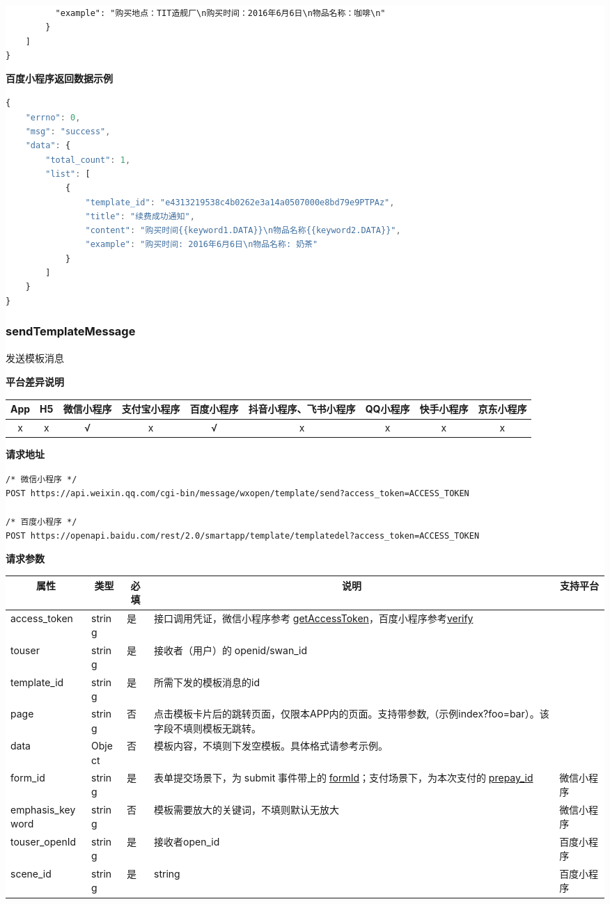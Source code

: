 ```
          "example": "购买地点：TIT造舰厂\n购买时间：2016年6月6日\n物品名称：咖啡\n"
        }
    ]
}
```

**百度小程序返回数据示例**

```javascript
{
    "errno": 0,
    "msg": "success",
    "data": {
        "total_count": 1,
        "list": [
            {
                "template_id": "e4313219538c4b0262e3a14a0507000e8bd79e9PTPAz",
                "title": "续费成功通知",
                "content": "购买时间{{keyword1.DATA}}\n物品名称{{keyword2.DATA}}",
                "example": "购买时间: 2016年6月6日\n物品名称: 奶茶"
            }
        ]
    }
}
```

### sendTemplateMessage

发送模板消息

**平台差异说明**

|App|H5|微信小程序|支付宝小程序|百度小程序|抖音小程序、飞书小程序|QQ小程序|快手小程序|京东小程序|
|:-:|:-:|:-:|:-:|:-:|:-:|:-:|:-:|:-:|
|x|x|√|x|√|x|x|x|x|

**请求地址**

```
/* 微信小程序 */
POST https://api.weixin.qq.com/cgi-bin/message/wxopen/template/send?access_token=ACCESS_TOKEN

/* 百度小程序 */
POST https://openapi.baidu.com/rest/2.0/smartapp/template/templatedel?access_token=ACCESS_TOKEN
```


**请求参数**

| 属性 | 类型  | 必填 | 说明 |支持平台|
| --- | ----- | --- | --- |---|
| access_token | string | 是 | 接口调用凭证，微信小程序参考 [getAccessToken](https://developers.weixin.qq.com/miniprogram/dev/api/getAccessToken.html)，百度小程序参考[verify](https://smartprogram.baidu.com/docs/develop/api/open_userinfo/#verify/)||
| touser | string |是 | 接收者（用户）的 openid/swan_id ||
| template_id | string |是 | 所需下发的模板消息的id ||
| page | string |否 | 点击模板卡片后的跳转页面，仅限本APP内的页面。支持带参数,（示例index?foo=bar）。该字段不填则模板无跳转。 ||
| data | Object |否 | 模板内容，不填则下发空模板。具体格式请参考示例。 ||
| form_id | string |是 | 表单提交场景下，为 submit 事件带上的 [formId](/component/form)；支付场景下，为本次支付的 [prepay_id](/api/plugins/payment?id=requestpayment) |微信小程序|
| emphasis_keyword | string |否 | 模板需要放大的关键词，不填则默认无放大 |微信小程序|
| touser_openId | string |是 |接收者open_id|百度小程序|
| scene_id | string |是 |string|百度小程序|